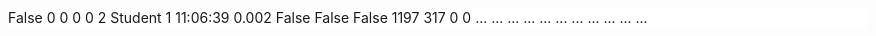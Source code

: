 <td>False</td>

<td>0</td>

<td>0</td>

<td>0</td>

<td>0</td>

</tr>

<tr>

<td>2</td>

<td>Student 1</td>

<td>11:06:39</td>

<td>0.002</td>

<td>False</td>

<td>False</td>

<td>False</td>

<td>1197</td>

<td>317</td>

<td>0</td>

<td>0</td>

</tr>

<tr>

<td>...</td>

<td>...</td>

<td>...</td>

<td>...</td>

<td>...</td>

<td>...</td>

<td>...</td>

<td>...</td>

<td>...</td>

<td>...</td>

<td>...</td>

</tr>

<tr>
